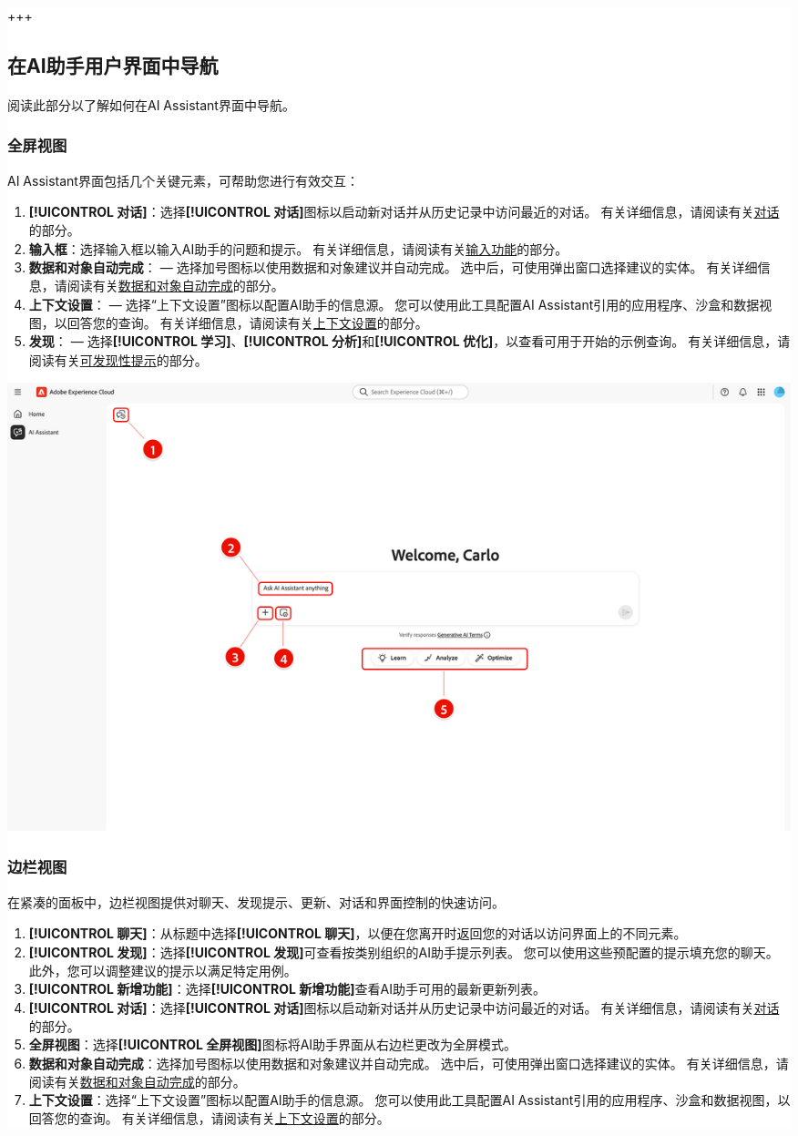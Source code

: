 +++

## 在AI助手用户界面中导航

阅读此部分以了解如何在AI Assistant界面中导航。

### 全屏视图

AI Assistant界面包括几个关键元素，可帮助您进行有效交互：

1. **[!UICONTROL 对话]**：选择&#x200B;**[!UICONTROL 对话]**&#x200B;图标以启动新对话并从历史记录中访问最近的对话。 有关详细信息，请阅读有关[对话](#conversations)的部分。
2. **输入框**：选择输入框以输入AI助手的问题和提示。 有关详细信息，请阅读有关[输入功能](#input-features)的部分。
3. **数据和对象自动完成**： — 选择加号图标以使用数据和对象建议并自动完成。 选中后，可使用弹出窗口选择建议的实体。 有关详细信息，请阅读有关[数据和对象自动完成](#autocomplete)的部分。
4. **上下文设置**： — 选择“上下文设置”图标以配置AI助手的信息源。 您可以使用此工具配置AI Assistant引用的应用程序、沙盒和数据视图，以回答您的查询。 有关详细信息，请阅读有关[上下文设置](#context-setting)的部分。
5. **发现**： — 选择&#x200B;**[!UICONTROL 学习]**、**[!UICONTROL 分析]**&#x200B;和&#x200B;**[!UICONTROL 优化]**，以查看可用于开始的示例查询。 有关详细信息，请阅读有关[可发现性提示](#discoverability-prompts)的部分。

![全屏的AI助手。](./images/ai-assistant/ui-home.png)

### 边栏视图

在紧凑的面板中，边栏视图提供对聊天、发现提示、更新、对话和界面控制的快速访问。

1. **[!UICONTROL 聊天]**：从标题中选择&#x200B;**[!UICONTROL 聊天]**，以便在您离开时返回您的对话以访问界面上的不同元素。
1. **[!UICONTROL 发现]**：选择&#x200B;**[!UICONTROL 发现]**&#x200B;可查看按类别组织的AI助手提示列表。 您可以使用这些预配置的提示填充您的聊天。 此外，您可以调整建议的提示以满足特定用例。
1. **[!UICONTROL 新增功能]**：选择&#x200B;**[!UICONTROL 新增功能]**&#x200B;查看AI助手可用的最新更新列表。
1. **[!UICONTROL 对话]**：选择&#x200B;**[!UICONTROL 对话]**&#x200B;图标以启动新对话并从历史记录中访问最近的对话。 有关详细信息，请阅读有关[对话](#conversations)的部分。
1. **全屏视图**：选择&#x200B;**[!UICONTROL 全屏视图]**&#x200B;图标将AI助手界面从右边栏更改为全屏模式。
1. **数据和对象自动完成**：选择加号图标以使用数据和对象建议并自动完成。 选中后，可使用弹出窗口选择建议的实体。 有关详细信息，请阅读有关[数据和对象自动完成](#autocomplete)的部分。
1. **上下文设置**：选择“上下文设置”图标以配置AI助手的信息源。 您可以使用此工具配置AI Assistant引用的应用程序、沙盒和数据视图，以回答您的查询。 有关详细信息，请阅读有关[上下文设置](#context-setting)的部分。
